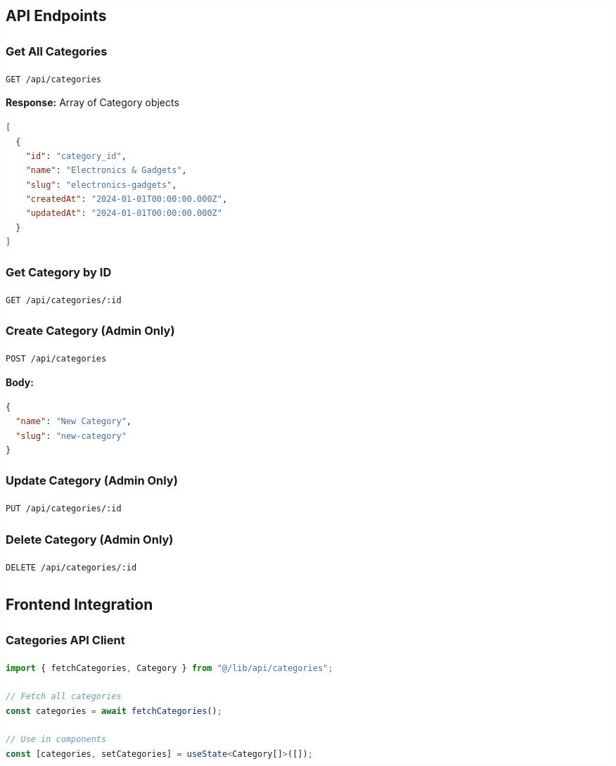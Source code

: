 ## API Endpoints

### Get All Categories
```
GET /api/categories
```
**Response:** Array of Category objects
```json
[
  {
    "id": "category_id",
    "name": "Electronics & Gadgets",
    "slug": "electronics-gadgets",
    "createdAt": "2024-01-01T00:00:00.000Z",
    "updatedAt": "2024-01-01T00:00:00.000Z"
  }
]
```

### Get Category by ID
```
GET /api/categories/:id
```

### Create Category (Admin Only)
```
POST /api/categories
```
**Body:**
```json
{
  "name": "New Category",
  "slug": "new-category"
}
```

### Update Category (Admin Only)
```
PUT /api/categories/:id
```

### Delete Category (Admin Only)
```
DELETE /api/categories/:id
```

## Frontend Integration

### Categories API Client
```typescript
import { fetchCategories, Category } from "@/lib/api/categories";

// Fetch all categories
const categories = await fetchCategories();

// Use in components
const [categories, setCategories] = useState<Category[]>([]);
```
